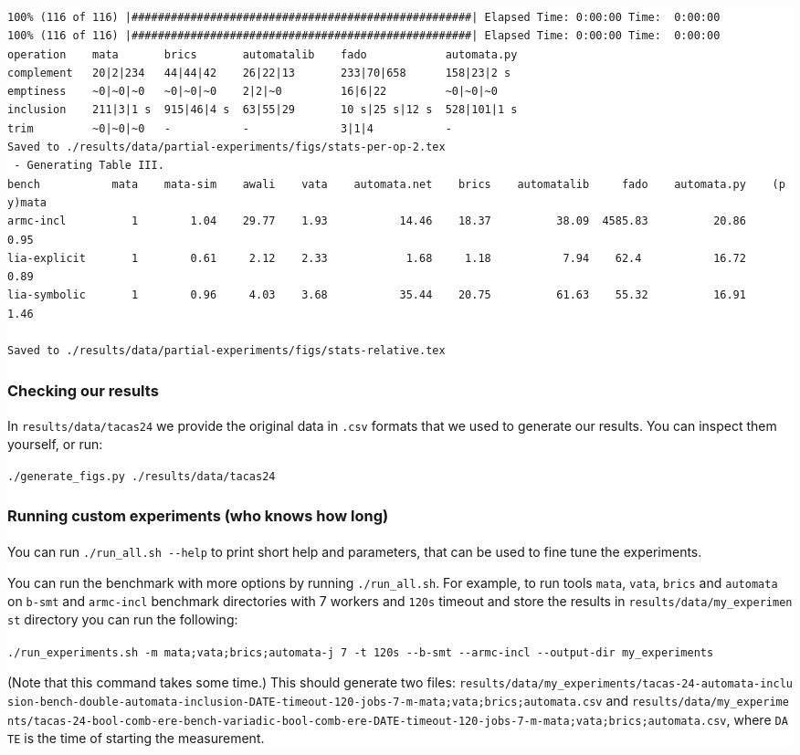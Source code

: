 ```shell
100% (116 of 116) |####################################################| Elapsed Time: 0:00:00 Time:  0:00:00
100% (116 of 116) |####################################################| Elapsed Time: 0:00:00 Time:  0:00:00
operation    mata       brics       automatalib    fado            automata.py
complement   20|2|234   44|44|42    26|22|13       233|70|658      158|23|2 s
emptiness    ~0|~0|~0   ~0|~0|~0    2|2|~0         16|6|22         ~0|~0|~0
inclusion    211|3|1 s  915|46|4 s  63|55|29       10 s|25 s|12 s  528|101|1 s
trim         ~0|~0|~0   -           -              3|1|4           -
Saved to ./results/data/partial-experiments/figs/stats-per-op-2.tex
 - Generating Table III.
bench           mata    mata-sim    awali    vata    automata.net    brics    automatalib     fado    automata.py    (py)mata
armc-incl          1        1.04    29.77    1.93           14.46    18.37          38.09  4585.83          20.86        0.95
lia-explicit       1        0.61     2.12    2.33            1.68     1.18           7.94    62.4           16.72        0.89
lia-symbolic       1        0.96     4.03    3.68           35.44    20.75          61.63    55.32          16.91        1.46

Saved to ./results/data/partial-experiments/figs/stats-relative.tex
```

### Checking our results

In `results/data/tacas24` we provide the original data in `.csv` formats that we used to generate our results.
You can inspect them yourself, or run:

```shell
./generate_figs.py ./results/data/tacas24
```

### Running custom experiments (who knows how long)

You can run `./run_all.sh --help` to print short help and parameters, that can be used to fine tune the experiments.

You can run the benchmark with more options by running `./run_all.sh`.
For example, to run tools `mata`, `vata`, `brics` and `automata` on
`b-smt` and `armc-incl` benchmark directories with 7 workers and
`120s` timeout and store the results in `results/data/my_experimenst` directory 
you can run the following:

    ./run_experiments.sh -m mata;vata;brics;automata-j 7 -t 120s --b-smt --armc-incl --output-dir my_experiments

(Note that this command takes some time.) This should generate two files:
`results/data/my_experiments/tacas-24-automata-inclusion-bench-double-automata-inclusion-DATE-timeout-120-jobs-7-m-mata;vata;brics;automata.csv`
and
`results/data/my_experiments/tacas-24-bool-comb-ere-bench-variadic-bool-comb-ere-DATE-timeout-120-jobs-7-m-mata;vata;brics;automata.csv`,
where `DATE` is the time of starting the measurement.
